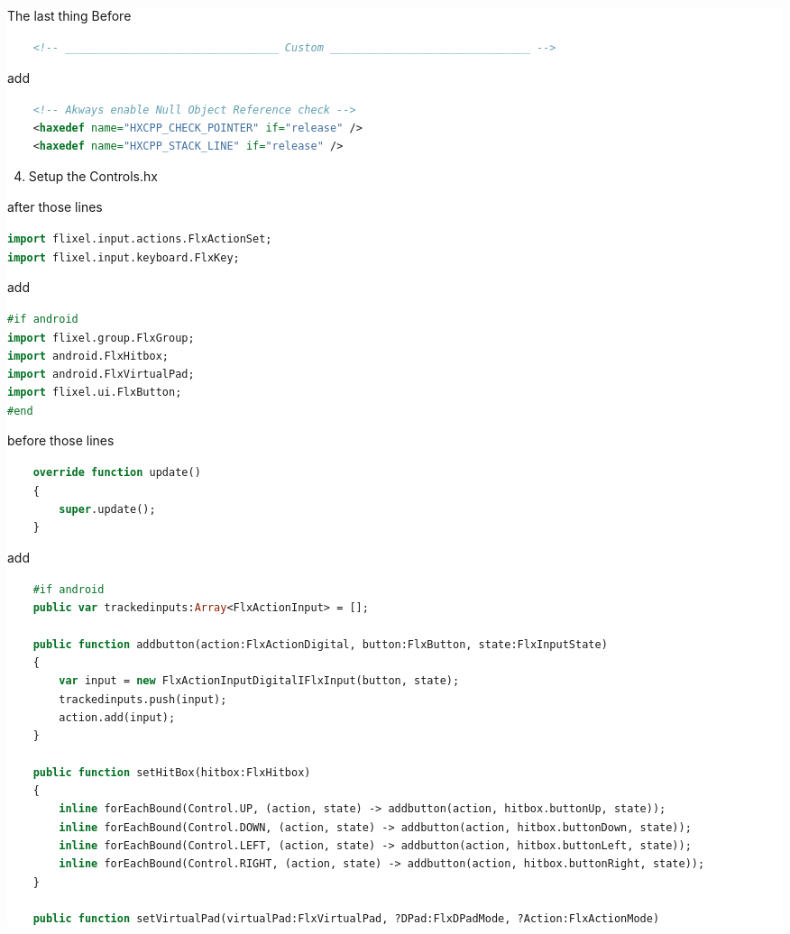 The last thing Before
```xml
	<!-- _________________________________ Custom _______________________________ -->

```
add
```xml
	<!-- Akways enable Null Object Reference check -->
	<haxedef name="HXCPP_CHECK_POINTER" if="release" />
	<haxedef name="HXCPP_STACK_LINE" if="release" />

```

4. Setup the Controls.hx

after those lines
```haxe
import flixel.input.actions.FlxActionSet;
import flixel.input.keyboard.FlxKey;

```
add

```haxe
#if android
import flixel.group.FlxGroup;
import android.FlxHitbox;
import android.FlxVirtualPad;
import flixel.ui.FlxButton;
#end

```

before those lines
```haxe
	override function update()
	{
		super.update();
	}

```

add
```haxe
	#if android
	public var trackedinputs:Array<FlxActionInput> = [];	

	public function addbutton(action:FlxActionDigital, button:FlxButton, state:FlxInputState) 
	{
		var input = new FlxActionInputDigitalIFlxInput(button, state);
		trackedinputs.push(input);
		action.add(input);
	}

	public function setHitBox(hitbox:FlxHitbox) 
	{
		inline forEachBound(Control.UP, (action, state) -> addbutton(action, hitbox.buttonUp, state));
		inline forEachBound(Control.DOWN, (action, state) -> addbutton(action, hitbox.buttonDown, state));
		inline forEachBound(Control.LEFT, (action, state) -> addbutton(action, hitbox.buttonLeft, state));
		inline forEachBound(Control.RIGHT, (action, state) -> addbutton(action, hitbox.buttonRight, state));	
	}
	
	public function setVirtualPad(virtualPad:FlxVirtualPad, ?DPad:FlxDPadMode, ?Action:FlxActionMode) 
```
